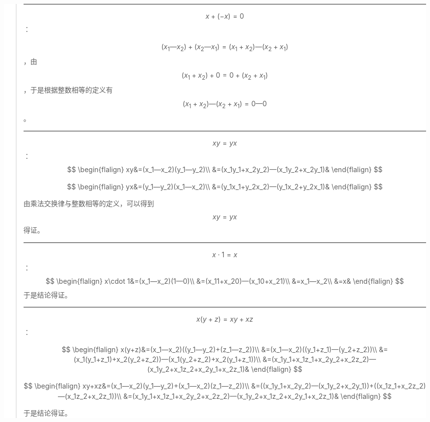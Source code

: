 >
> ---
>
> $$x+(-x)=0$$：
>
> $$(x_1—x_2)+(x_2—x_1)=(x_1+x_2)—(x_2+x_1)$$，由$$(x_1+x_2)+0=0+(x_2+x_1)$$，于是根据整数相等的定义有$$(x_1+x_2)—(x_2+x_1)=0—0$$。
>
> ---
>
> $$xy=yx$$：
> $$
> \begin{flalign}
> xy&=(x_1—x_2)(y_1—y_2)\\
> &=(x_1y_1+x_2y_2)—(x_1y_2+x_2y_1)&
> \end{flalign}
> $$
>
> $$
> \begin{flalign}
> yx&=(y_1—y_2)(x_1—x_2)\\
> &=(y_1x_1+y_2x_2)—(y_1x_2+y_2x_1)&
> \end{flalign}
> $$
>
> 由乘法交换律与整数相等的定义，可以得到$$xy=yx$$得证。
>
> ---
>
> $$x\cdot 1=x$$：
> $$
> \begin{flalign}
> x\cdot 1&=(x_1—x_2)(1—0)\\
> &=(x_11+x_20)—(x_10+x_21)\\
> &=x_1—x_2\\
> &=x&
> \end{flalign}
> $$
> 于是结论得证。
>
> ---
>
> $$x(y+z)=xy+xz$$：
>
> $$
> \begin{flalign}
> x(y+z)&=(x_1—x_2)((y_1—y_2)+(z_1—z_2))\\
> &=(x_1—x_2)((y_1+z_1)—(y_2+z_2))\\
> &=(x_1(y_1+z_1)+x_2(y_2+z_2))—(x_1(y_2+z_2)+x_2(y_1+z_1))\\
> &=(x_1y_1+x_1z_1+x_2y_2+x_2z_2)—(x_1y_2+x_1z_2+x_2y_1+x_2z_1)&
> \end{flalign}
> $$
>
> $$
> \begin{flalign}
> xy+xz&=(x_1—x_2)(y_1—y_2)+(x_1—x_2)(z_1—z_2))\\
> &=((x_1y_1+x_2y_2)—(x_1y_2+x_2y_1))+((x_1z_1+x_2z_2)—(x_1z_2+x_2z_1))\\
> &=(x_1y_1+x_1z_1+x_2y_2+x_2z_2)—(x_1y_2+x_1z_2+x_2y_1+x_2z_1)&
> \end{flalign}
> $$
>
> 于是结论得证。
